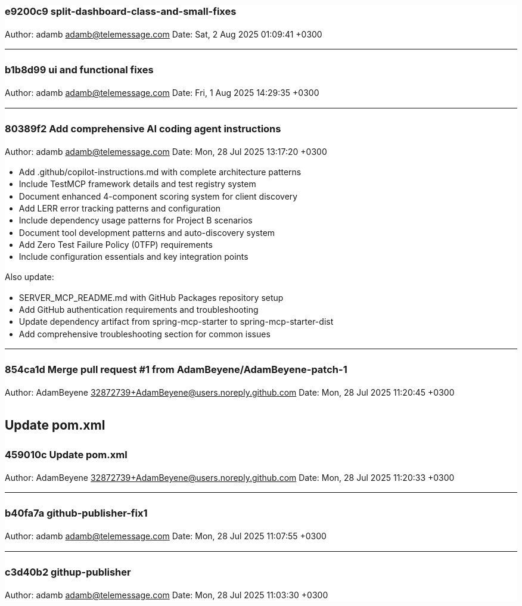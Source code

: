 ### e9200c9 split-dashboard-class-and-small-fixes
Author: adamb <adamb@telemessage.com>
Date: Sat, 2 Aug 2025 01:09:41 +0300


---
### b1b8d99 ui and functional fixes
Author: adamb <adamb@telemessage.com>
Date: Fri, 1 Aug 2025 14:29:35 +0300


---
### 80389f2 Add comprehensive AI coding agent instructions
Author: adamb <adamb@telemessage.com>
Date: Mon, 28 Jul 2025 13:17:20 +0300

- Add .github/copilot-instructions.md with complete architecture patterns
- Include TestMCP framework details and test registry system
- Document enhanced 4-component scoring system for client discovery
- Add LERR error tracking patterns and configuration
- Include dependency usage patterns for Project B scenarios
- Document tool development patterns and auto-discovery system
- Add Zero Test Failure Policy (0TFP) requirements
- Include configuration essentials and key integration points

Also update:
- SERVER_MCP_README.md with GitHub Packages repository setup
- Add GitHub authentication requirements and troubleshooting
- Update dependency artifact from spring-mcp-starter to spring-mcp-starter-dist
- Add comprehensive troubleshooting section for common issues

---
### 854ca1d Merge pull request #1 from AdamBeyene/AdamBeyene-patch-1
Author: AdamBeyene <32872739+AdamBeyene@users.noreply.github.com>
Date: Mon, 28 Jul 2025 11:20:45 +0300

Update pom.xml
---
### 459010c Update pom.xml
Author: AdamBeyene <32872739+AdamBeyene@users.noreply.github.com>
Date: Mon, 28 Jul 2025 11:20:33 +0300


---
### b40fa7a github-publisher-fix1
Author: adamb <adamb@telemessage.com>
Date: Mon, 28 Jul 2025 11:07:55 +0300


---
### c3d40b2 githup-publisher
Author: adamb <adamb@telemessage.com>
Date: Mon, 28 Jul 2025 11:03:30 +0300
